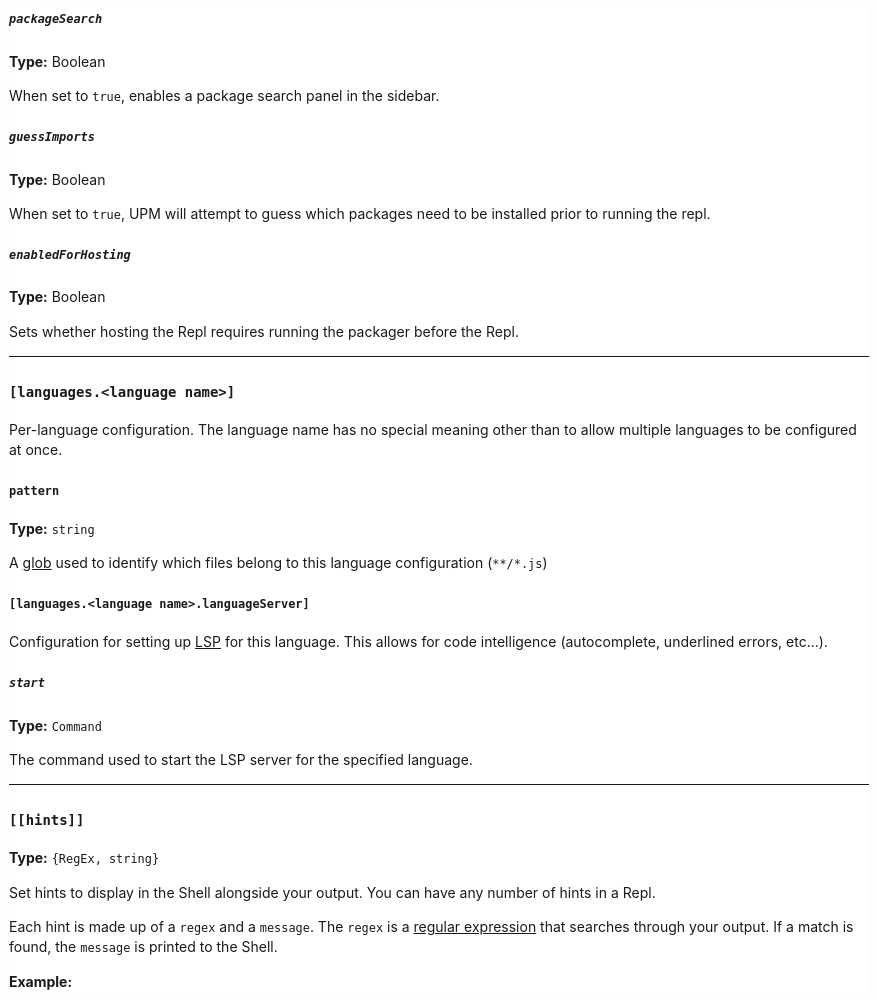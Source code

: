 ##### `packageSearch`

**Type:** Boolean

When set to `true`, enables a package search panel in the sidebar.

##### `guessImports`

**Type:** Boolean

When set to `true`, UPM will attempt to guess which packages need to be installed prior to running the repl.

##### `enabledForHosting`

**Type:** Boolean

Sets whether hosting the Repl requires running the packager before the Repl.

---

### `[languages.<language name>]`

Per-language configuration. The language name has no special meaning other than to allow multiple languages to be configured at once.

#### `pattern`

**Type:** `string`

A [glob](<https://en.wikipedia.org/wiki/Glob_(programming)>) used to identify which files belong to this language configuration (`**/*.js`)

#### `[languages.<language name>.languageServer]`

Configuration for setting up [LSP](https://microsoft.github.io/language-server-protocol/) for this language. This allows for code intelligence (autocomplete, underlined errors, etc...).

##### `start`

**Type:** `Command`

The command used to start the LSP server for the specified language.

---

### `[[hints]]`

**Type:** `{RegEx, string}`

Set hints to display in the Shell alongside your output. You can have any number of hints in a Repl.

Each hint is made up of a `regex` and a `message`. The `regex` is a [regular expression](https://replit.com/talk/learn/The-Basics-of-Regex/34316) that searches through your output. If a match is found, the `message` is printed to the Shell.

**Example:**
